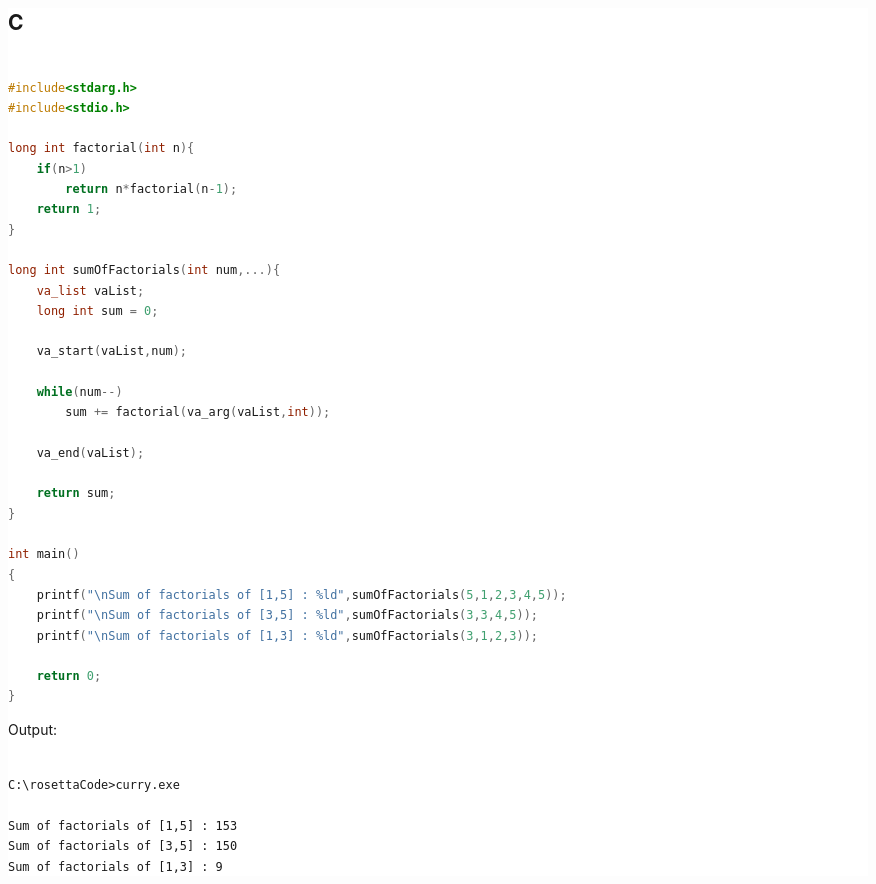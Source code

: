 
## C


```C

#include<stdarg.h>
#include<stdio.h>

long int factorial(int n){
	if(n>1)
		return n*factorial(n-1);
	return 1;
}

long int sumOfFactorials(int num,...){
	va_list vaList;
	long int sum = 0;

	va_start(vaList,num);

	while(num--)
		sum += factorial(va_arg(vaList,int));

	va_end(vaList);

	return sum;
}

int main()
{
	printf("\nSum of factorials of [1,5] : %ld",sumOfFactorials(5,1,2,3,4,5));
	printf("\nSum of factorials of [3,5] : %ld",sumOfFactorials(3,3,4,5));
	printf("\nSum of factorials of [1,3] : %ld",sumOfFactorials(3,1,2,3));

	return 0;
}

```

Output:

```txt

C:\rosettaCode>curry.exe

Sum of factorials of [1,5] : 153
Sum of factorials of [3,5] : 150
Sum of factorials of [1,3] : 9

```


